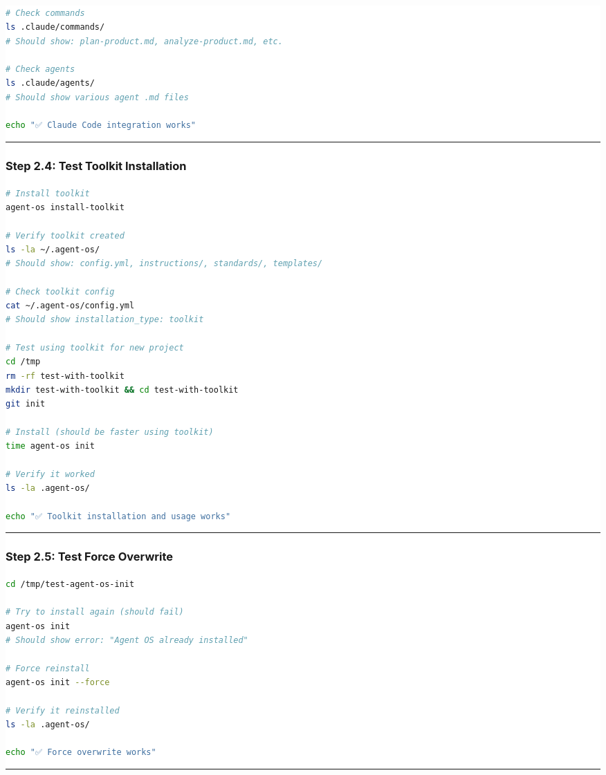 ```bash
# Check commands
ls .claude/commands/
# Should show: plan-product.md, analyze-product.md, etc.

# Check agents
ls .claude/agents/
# Should show various agent .md files

echo "✅ Claude Code integration works"
```

---

### Step 2.4: Test Toolkit Installation

```bash
# Install toolkit
agent-os install-toolkit

# Verify toolkit created
ls -la ~/.agent-os/
# Should show: config.yml, instructions/, standards/, templates/

# Check toolkit config
cat ~/.agent-os/config.yml
# Should show installation_type: toolkit

# Test using toolkit for new project
cd /tmp
rm -rf test-with-toolkit
mkdir test-with-toolkit && cd test-with-toolkit
git init

# Install (should be faster using toolkit)
time agent-os init

# Verify it worked
ls -la .agent-os/

echo "✅ Toolkit installation and usage works"
```

---

### Step 2.5: Test Force Overwrite

```bash
cd /tmp/test-agent-os-init

# Try to install again (should fail)
agent-os init
# Should show error: "Agent OS already installed"

# Force reinstall
agent-os init --force

# Verify it reinstalled
ls -la .agent-os/

echo "✅ Force overwrite works"
```

---